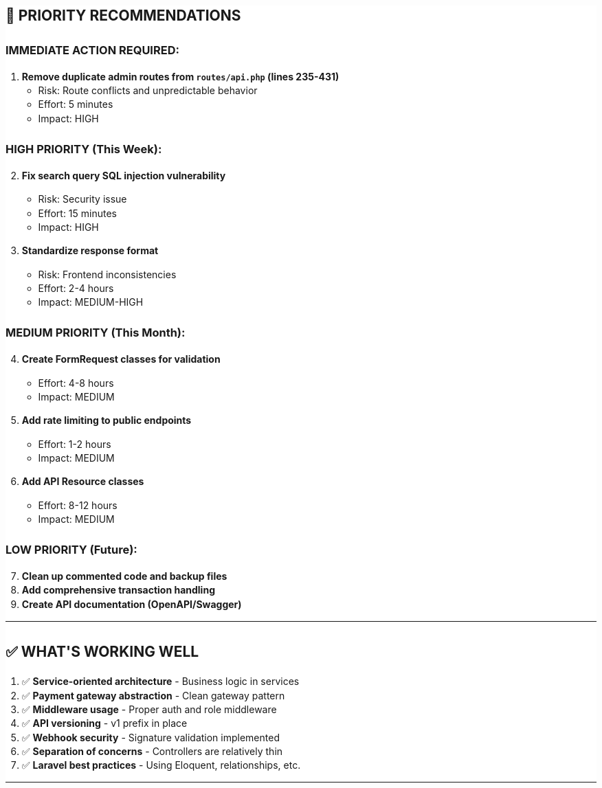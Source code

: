 ## 🎯 PRIORITY RECOMMENDATIONS

### IMMEDIATE ACTION REQUIRED:

1. **Remove duplicate admin routes from `routes/api.php` (lines 235-431)**
   - Risk: Route conflicts and unpredictable behavior
   - Effort: 5 minutes
   - Impact: HIGH

### HIGH PRIORITY (This Week):

2. **Fix search query SQL injection vulnerability**
   - Risk: Security issue
   - Effort: 15 minutes
   - Impact: HIGH

3. **Standardize response format**
   - Risk: Frontend inconsistencies
   - Effort: 2-4 hours
   - Impact: MEDIUM-HIGH

### MEDIUM PRIORITY (This Month):

4. **Create FormRequest classes for validation**
   - Effort: 4-8 hours
   - Impact: MEDIUM

5. **Add rate limiting to public endpoints**
   - Effort: 1-2 hours
   - Impact: MEDIUM

6. **Add API Resource classes**
   - Effort: 8-12 hours
   - Impact: MEDIUM

### LOW PRIORITY (Future):

7. **Clean up commented code and backup files**
8. **Add comprehensive transaction handling**
9. **Create API documentation (OpenAPI/Swagger)**

---

## ✅ WHAT'S WORKING WELL

1. ✅ **Service-oriented architecture** - Business logic in services
2. ✅ **Payment gateway abstraction** - Clean gateway pattern
3. ✅ **Middleware usage** - Proper auth and role middleware
4. ✅ **API versioning** - v1 prefix in place
5. ✅ **Webhook security** - Signature validation implemented
6. ✅ **Separation of concerns** - Controllers are relatively thin
7. ✅ **Laravel best practices** - Using Eloquent, relationships, etc.

---
